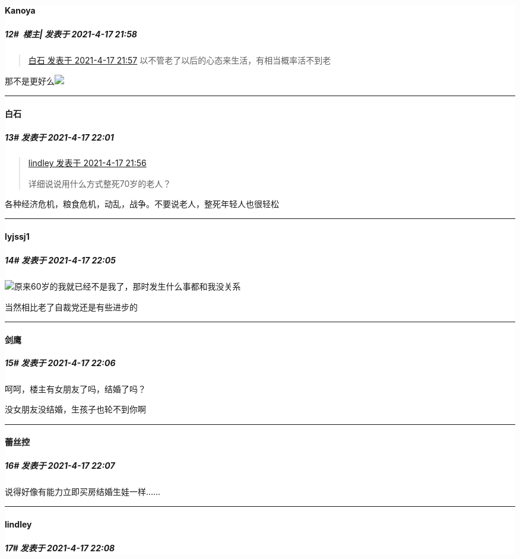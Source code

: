 ####  Kanoya  
##### 12#         楼主| 发表于 2021-4-17 21:58


<blockquote><a href="httphttps://bbs.saraba1st.com/2b/forum.php?mod=redirect&amp;goto=findpost&amp;pid=50971034&amp;ptid=1999576" target="_blank">白石 发表于 2021-4-17 21:57</a>
以不管老了以后的心态来生活，有相当概率活不到老</blockquote>
那不是更好么<img src="https://static.saraba1st.com/image/smiley/face2017/066.png" referrerpolicy="no-referrer">


*****

####  白石  
##### 13#       发表于 2021-4-17 22:01


<blockquote><a href="httphttps://bbs.saraba1st.com/2b/forum.php?mod=redirect&amp;goto=findpost&amp;pid=50971013&amp;ptid=1999576" target="_blank">lindley 发表于 2021-4-17 21:56</a>

详细说说用什么方式整死70岁的老人？</blockquote>
各种经济危机，粮食危机，动乱，战争。不要说老人，整死年轻人也很轻松


*****

####  lyjssj1  
##### 14#       发表于 2021-4-17 22:05


<img src="https://static.saraba1st.com/image/smiley/face2017/037.png" referrerpolicy="no-referrer">原来60岁的我就已经不是我了，那时发生什么事都和我没关系


当然相比老了自裁党还是有些进步的


*****

####  剑鹰  
##### 15#       发表于 2021-4-17 22:06


呵呵，楼主有女朋友了吗，结婚了吗？

没女朋友没结婚，生孩子也轮不到你啊


*****

####  蕾丝控  
##### 16#       发表于 2021-4-17 22:07


说得好像有能力立即买房结婚生娃一样……


*****

####  lindley  
##### 17#       发表于 2021-4-17 22:08
